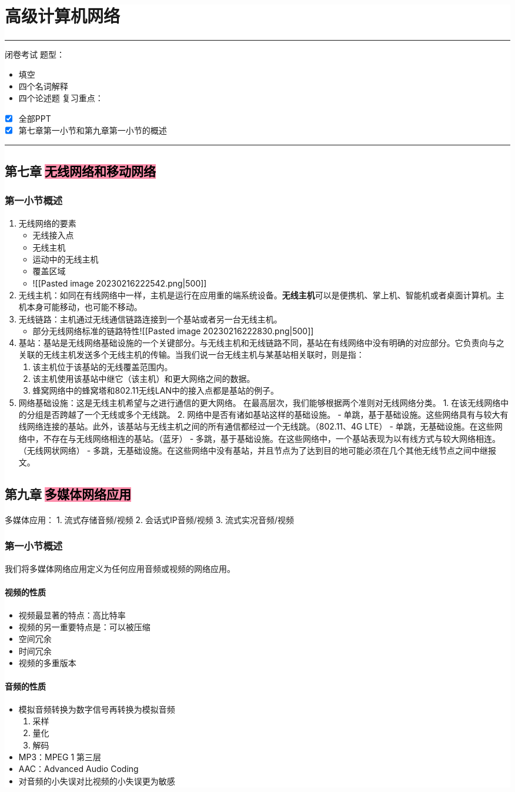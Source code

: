 # 高级计算机网络
---
闭卷考试
题型：
- 填空
- 四个名词解释
- 四个论述题
  复习重点：
- [X] 全部PPT
- [X] 第七章第一小节和第九章第一小节的概述
---
## 第七章 <mark style="background: #FF5582A6;">无线网络和移动网络</mark>
### 第一小节概述
1. 无线网络的要素
	- 无线接入点
	- 无线主机
	- 运动中的无线主机
	- 覆盖区域
	- ![[Pasted image 20230216222542.png|500]]
3. 无线主机：如同在有线网络中一样，主机是运行在应用重的端系统设备。**无线主机**可以是便携机、掌上机、智能机或者桌面计算机。主机本身可能移动，也可能不移动。
4. 无线链路：主机通过无线通信链路连接到一个基站或者另一台无线主机。
   - 部分无线网络标准的链路特性![[Pasted image 20230216222830.png|500]]
5. 基站：基站是无线网络基础设施的一个关键部分。与无线主机和无线链路不同，基站在有线网络中没有明确的对应部分。它负责向与之关联的无线主机发送多个无线主机的传输。当我们说一台无线主机与某基站相关联时，则是指：
	1. 该主机位于该基站的无线覆盖范围内。
	1. 该主机使用该基站中继它（该主机）和更大网络之间的数据。
	2. 蜂窝网络中的蜂窝塔和802.11无线LAN中的接入点都是基站的例子。
6. 网络基础设施：这是无线主机希望与之进行通信的更大网络。
	在最高层次，我们能够根据两个准则对无线网络分类。
	   1. 在该无线网络中的分组是否跨越了一个无线或多个无线跳。
	   2. 网络中是否有诸如基站这样的基础设施。
	   - 单跳，基于基础设施。这些网络具有与较大有线网络连接的基站。此外，该基站与无线主机之间的所有通信都经过一个无线跳。（802.11、4G LTE）
	   - 单跳，无基础设施。在这些网络中，不存在与无线网络相连的基站。（蓝牙）
	   - 多跳，基于基础设施。在这些网络中，一个基站表现为以有线方式与较大网络相连。（无线网状网络）
	   - 多跳，无基础设施。在这些网络中没有基站，并且节点为了达到目的地可能必须在几个其他无线节点之间中继报文。
## 第九章 <mark style="background: #FF5582A6;">多媒体网络应用</mark>
多媒体应用：
	1. 流式存储音频/视频
	2. 会话式IP音频/视频
	3. 流式实况音频/视频
### 第一小节概述
我们将多媒体网络应用定义为任何应用音频或视频的网络应用。
#### 视频的性质
- 视频最显著的特点：高比特率
- 视频的另一重要特点是：可以被压缩
- 空间冗余
- 时间冗余
- 视频的多重版本
#### 音频的性质
- 模拟音频转换为数字信号再转换为模拟音频
	1. 采样
	2. 量化
	3. 解码
- MP3：MPEG 1 第三层
- AAC：Advanced Audio Coding
- 对音频的小失误对比视频的小失误更为敏感